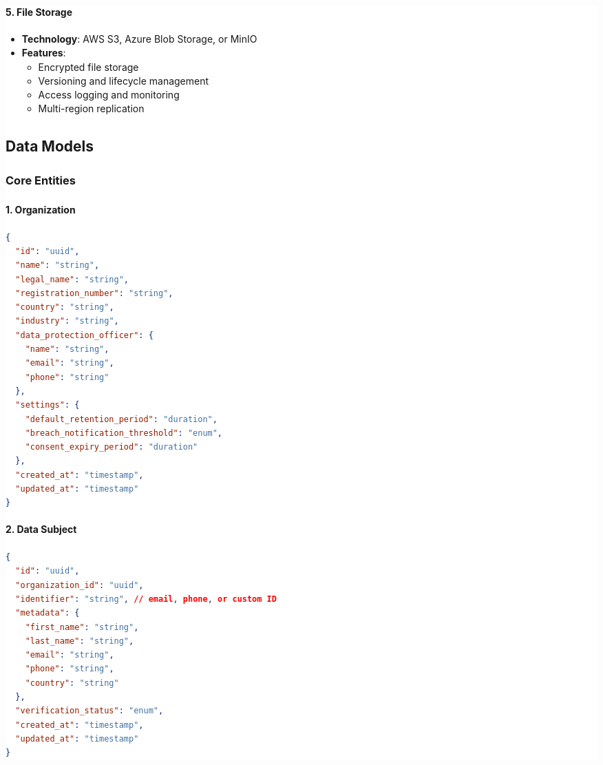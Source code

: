 #### 5. File Storage
- **Technology**: AWS S3, Azure Blob Storage, or MinIO
- **Features**:
  - Encrypted file storage
  - Versioning and lifecycle management
  - Access logging and monitoring
  - Multi-region replication

## Data Models

### Core Entities

#### 1. Organization
```json
{
  "id": "uuid",
  "name": "string",
  "legal_name": "string",
  "registration_number": "string",
  "country": "string",
  "industry": "string",
  "data_protection_officer": {
    "name": "string",
    "email": "string",
    "phone": "string"
  },
  "settings": {
    "default_retention_period": "duration",
    "breach_notification_threshold": "enum",
    "consent_expiry_period": "duration"
  },
  "created_at": "timestamp",
  "updated_at": "timestamp"
}
```

#### 2. Data Subject
```json
{
  "id": "uuid",
  "organization_id": "uuid",
  "identifier": "string", // email, phone, or custom ID
  "metadata": {
    "first_name": "string",
    "last_name": "string",
    "email": "string",
    "phone": "string",
    "country": "string"
  },
  "verification_status": "enum",
  "created_at": "timestamp",
  "updated_at": "timestamp"
}
```
